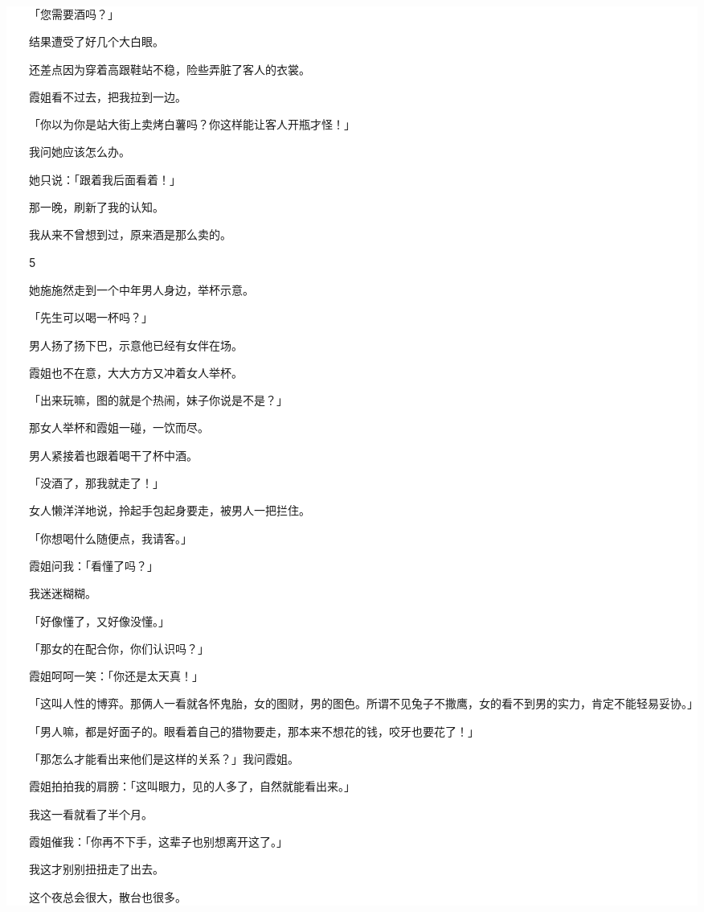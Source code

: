 &emsp;&emsp;「您需要酒吗？」  
  
&emsp;&emsp;结果遭受了好几个大白眼。  
  
&emsp;&emsp;还差点因为穿着高跟鞋站不稳，险些弄脏了客人的衣裳。  
  
&emsp;&emsp;霞姐看不过去，把我拉到一边。  
  
&emsp;&emsp;「你以为你是站大街上卖烤白薯吗？你这样能让客人开瓶才怪！」  
  
&emsp;&emsp;我问她应该怎么办。  
  
&emsp;&emsp;她只说：「跟着我后面看着！」  
  
&emsp;&emsp;那一晚，刷新了我的认知。  
  
&emsp;&emsp;我从来不曾想到过，原来酒是那么卖的。  
  
&emsp;&emsp;5  
  
&emsp;&emsp;她施施然走到一个中年男人身边，举杯示意。  
  
&emsp;&emsp;「先生可以喝一杯吗？」  
  
&emsp;&emsp;男人扬了扬下巴，示意他已经有女伴在场。  
  
&emsp;&emsp;霞姐也不在意，大大方方又冲着女人举杯。  
  
&emsp;&emsp;「出来玩嘛，图的就是个热闹，妹子你说是不是？」  
  
&emsp;&emsp;那女人举杯和霞姐一碰，一饮而尽。  
  
&emsp;&emsp;男人紧接着也跟着喝干了杯中酒。  
  
&emsp;&emsp;「没酒了，那我就走了！」  
  
&emsp;&emsp;女人懒洋洋地说，拎起手包起身要走，被男人一把拦住。  
  
&emsp;&emsp;「你想喝什么随便点，我请客。」  
  
&emsp;&emsp;霞姐问我：「看懂了吗？」  
  
&emsp;&emsp;我迷迷糊糊。  
  
&emsp;&emsp;「好像懂了，又好像没懂。」  
  
&emsp;&emsp;「那女的在配合你，你们认识吗？」  
  
&emsp;&emsp;霞姐呵呵一笑：「你还是太天真！」  
  
&emsp;&emsp;「这叫人性的博弈。那俩人一看就各怀鬼胎，女的图财，男的图色。所谓不见兔子不撒鹰，女的看不到男的实力，肯定不能轻易妥协。」  
  
&emsp;&emsp;「男人嘛，都是好面子的。眼看着自己的猎物要走，那本来不想花的钱，咬牙也要花了！」  
  
&emsp;&emsp;「那怎么才能看出来他们是这样的关系？」我问霞姐。  
  
&emsp;&emsp;霞姐拍拍我的肩膀：「这叫眼力，见的人多了，自然就能看出来。」  
  
&emsp;&emsp;我这一看就看了半个月。  
  
&emsp;&emsp;霞姐催我：「你再不下手，这辈子也别想离开这了。」  
  
&emsp;&emsp;我这才别别扭扭走了出去。  
  
&emsp;&emsp;这个夜总会很大，散台也很多。  
  